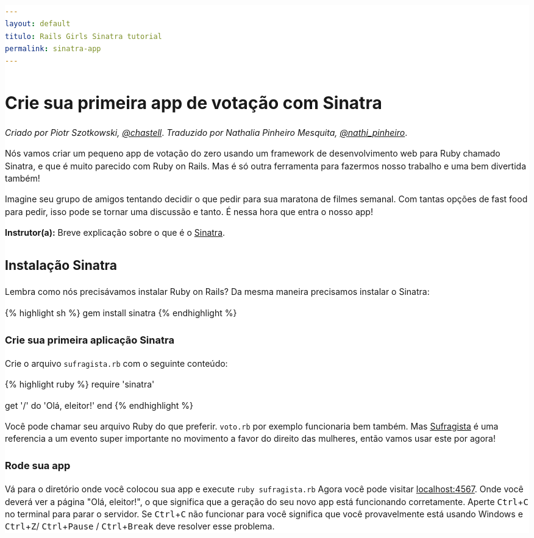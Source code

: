 ```yaml
---
layout: default
titulo: Rails Girls Sinatra tutorial
permalink: sinatra-app
---
```


# Crie sua primeira app de votação com Sinatra

*Criado por Piotr Szotkowski, [@chastell](https://twitter.com/chastell)*.
*Traduzido por Nathalia Pinheiro Mesquita, [@nathi_pinheiro](https://twitter.com/nathi_pinheiro)*.

Nós vamos criar um pequeno app de votação do zero usando um framework de desenvolvimento web para Ruby chamado Sinatra, e que é muito parecido com Ruby on Rails. Mas é só outra ferramenta para fazermos nosso trabalho e uma bem divertida também!

Imagine seu grupo de amigos tentando decidir o que pedir para sua maratona de filmes semanal. Com tantas opções de fast food para pedir, isso pode se tornar uma discussão e tanto. É nessa hora que entra o nosso app!

**Instrutor(a):** Breve explicação sobre o que é o [Sinatra](http://www.sinatrarb.com).


## Instalação Sinatra

Lembra como nós precisávamos instalar Ruby on Rails? Da mesma maneira precisamos instalar o Sinatra:

{% highlight sh %}
gem install sinatra
{% endhighlight %}

### Crie sua primeira aplicação Sinatra

Crie o arquivo `sufragista.rb` com o seguinte conteúdo:

{% highlight ruby %}
require 'sinatra'

get '/' do
  'Olá, eleitor!'
end
{% endhighlight %}

Você pode chamar seu arquivo Ruby do que preferir. `voto.rb` por exemplo funcionaria bem também. Mas [Sufragista](http://www.vocabulary.com/dictionary/suffragist) é uma referencia a um evento super importante no movimento a favor do direito das mulheres, então vamos usar este por agora!

### Rode sua app

Vá para o diretório onde você colocou sua app e execute `ruby sufragista.rb`
Agora você pode visitar <a href="localhost:4567" target="_blank">localhost:4567</a>. Onde você deverá
ver a página "Olá, eleitor!", o que significa que a geração do seu novo
app está funcionando corretamente. Aperte <kbd>Ctrl</kbd>+<kbd>C</kbd> no terminal para parar o servidor. Se <kbd>Ctrl</kbd>+<kbd>C</kbd> não funcionar para você significa que você provavelmente está usando Windows e <kbd>Ctrl</kbd>+<kbd>Z</kbd>/ <kbd>Ctrl</kbd>+<kbd>Pause</kbd> / <kbd>Ctrl</kbd>+<kbd>Break</kbd> deve resolver esse problema.
